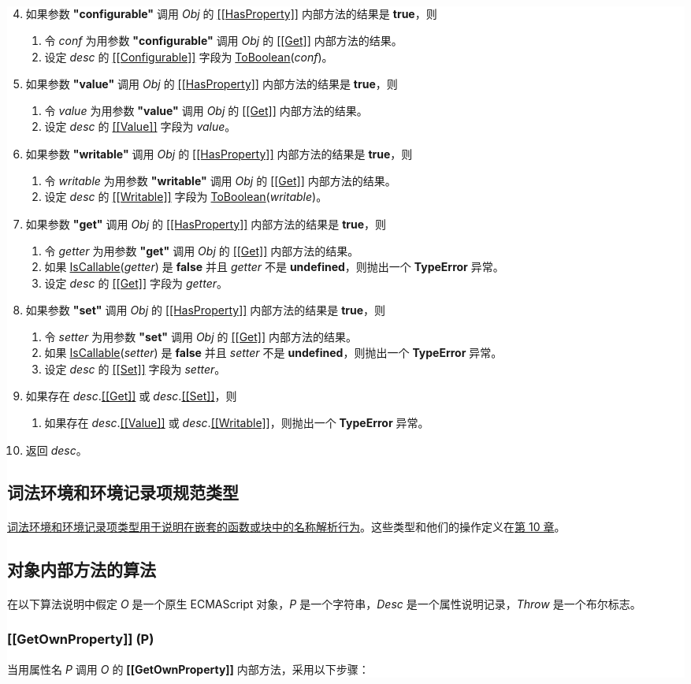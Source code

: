 4.  如果参数 **"configurable"** 调用 <var>Obj</var> 的 [[[HasProperty]]](#HasProperty "wikilink") 内部方法的结果是 **true**，则
    1.  令 <var>conf</var> 为用参数 **"configurable"** 调用 <var>Obj</var> 的 [[[Get]]](#Get "wikilink") 内部方法的结果。
    2.  设定 <var>desc</var> 的 [[[Configurable]]](#Configurable "wikilink") 字段为 [ToBoolean](ES5/conversion#to-boolean "wikilink")(<var>conf</var>)。

5.  如果参数 **"value"** 调用 <var>Obj</var> 的 [[[HasProperty]]](#HasProperty "wikilink") 内部方法的结果是 **true**，则
    1.  令 <var>value</var> 为用参数 **"value"** 调用 <var>Obj</var> 的 [[[Get]]](#Get "wikilink") 内部方法的结果。
    2.  设定 <var>desc</var> 的 [[[Value]]](#table5-Value "wikilink") 字段为 <var>value</var>。

6.  如果参数 **"writable"** 调用 <var>Obj</var> 的 [[[HasProperty]]](#HasProperty "wikilink") 内部方法的结果是 **true**，则
    1.  令 <var>writable</var> 为用参数 **"writable"** 调用 <var>Obj</var> 的 [[[Get]]](#Get "wikilink") 内部方法的结果。
    2.  设定 <var>desc</var> 的 [[[Writable]]](#table5-Writable "wikilink") 字段为 [ToBoolean](ES5/conversion#to-boolean "wikilink")(<var>writable</var>)。

7.  如果参数 **"get"** 调用 <var>Obj</var> 的 [[[HasProperty]]](#HasProperty "wikilink") 内部方法的结果是 **true**，则
    1.  令 <var>getter</var> 为用参数 **"get"** 调用 <var>Obj</var> 的 [[[Get]]](#Get "wikilink") 内部方法的结果。
    2.  如果 [IsCallable](ES5/conversion#is-callable "wikilink")(<var>getter</var>) 是 **false** 并且 <var>getter</var> 不是 **undefined**，则抛出一个 **TypeError** 异常。
    3.  设定 <var>desc</var> 的 [[[Get]]](#table6-Get "wikilink") 字段为 <var>getter</var>。

8.  如果参数 **"set"** 调用 <var>Obj</var> 的 [[[HasProperty]]](#HasProperty "wikilink") 内部方法的结果是 **true**，则
    1.  令 <var>setter</var> 为用参数 **"set"** 调用 <var>Obj</var> 的 [[[Get]]](#Get "wikilink") 内部方法的结果。
    2.  如果 [IsCallable](ES5/conversion#is-callable "wikilink")(<var>setter</var>) 是 **false** 并且 <var>setter</var> 不是 **undefined**，则抛出一个 **TypeError** 异常。
    3.  设定 <var>desc</var> 的 [[[Set]]](#table6-Set "wikilink") 字段为 <var>setter</var>。

9.  如果存在 <var>desc</var>.[[[Get]]](#table6-Get "wikilink") 或 <var>desc</var>.[[[Set]]](#table6-Set "wikilink")，则
    1.  如果存在 <var>desc</var>.[[[Value]]](#table5-Value "wikilink") 或 <var>desc</var>.[[[Writable]]](#table5-Writable "wikilink")，则抛出一个 **TypeError** 异常。

10. 返回 <var>desc</var>。

词法环境和环境记录项规范类型
----------------------------

[词法环境和](ES5/execution#lexical-environment "wikilink")[环境记录项类型用于说明在嵌套的函数或块中的名称解析行为](ES5/execution#environment-record "wikilink")。这些类型和他们的操作定义在[第 10 章](ES5/execution "wikilink")。

对象内部方法的算法
------------------

在以下算法说明中假定 <var>O</var> 是一个原生 ECMAScript 对象，<var>P</var> 是一个字符串，<var>Desc</var> 是一个属性说明记录，<var>Throw</var> 是一个布尔标志。

### [[GetOwnProperty]] (P)

当用属性名 <var>P</var> 调用 <var>O</var> 的 <b>[[GetOwnProperty]]</b> 内部方法，采用以下步骤：
